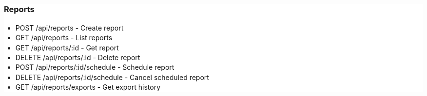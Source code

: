 ### Reports
- POST /api/reports - Create report
- GET /api/reports - List reports
- GET /api/reports/:id - Get report
- DELETE /api/reports/:id - Delete report
- POST /api/reports/:id/schedule - Schedule report
- DELETE /api/reports/:id/schedule - Cancel scheduled report
- GET /api/reports/exports - Get export history